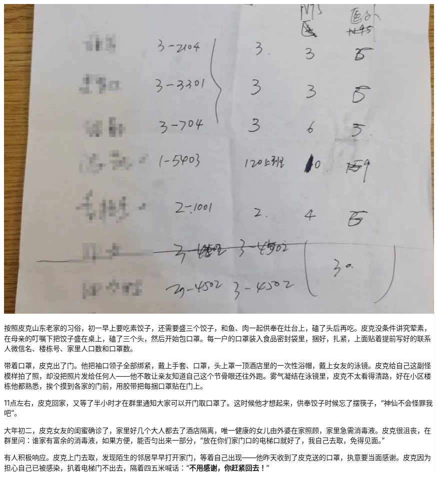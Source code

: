 ![](/images/post/1c895d8dbc65cac6f04c5271b3126603.jpg)

按照皮克山东老家的习俗，初一早上要吃素饺子，还需要盛三个饺子，和鱼、肉一起供奉在灶台上，磕了头后再吃。皮克没条件讲究荤素，在母亲的叮嘱下把饺子盛在桌上，磕了三个头，然后开始包口罩。每一户的口罩装入食品密封袋里，捆好，扎紧，上面贴着提前写好的联系人微信名、楼栋号、家里人口数和口罩数。

带着口罩，皮克出了门。他把袖口领子全部绑紧，戴上手套、口罩，头上罩一顶酒店里的一次性浴帽，戴上女友的泳镜。皮克给自己这副怪模样拍了照，却没把照片发给任何人——他不敢让亲友知道自己这个节骨眼还往外跑。雾气凝结在泳镜里，皮克不太看得清路，好在小区楼栋他都熟悉，挨个摸到各家的门前，用胶带把每捆口罩贴在门上。

11点左右，皮克回家，又等了半小时才在群里通知大家可以开门取口罩了。这时候他才想起来，供奉饺子时候忘了摆筷子，“神仙不会怪罪我吧”。

大年初二，皮克女友的闺蜜确诊了，家里好几个大人都去了酒店隔离，唯一健康的女儿由外婆在家照顾，家里急需消毒液。皮克很沮丧，在群里问：谁家有富余的消毒液，如果方便，能否匀出来一部分，“放在你们家门口的电梯口就好了，我自己去取，免得见面。”

有人积极响应。皮克上门去取，发现陌生的邻居早早打开家门，等着自己出现——他昨天收到了皮克送的口罩，执意要当面感谢。皮克因为担心自己已被感染，扒着电梯门不出去，隔着四五米喊话：“**不用感谢，你赶紧回去！**”

